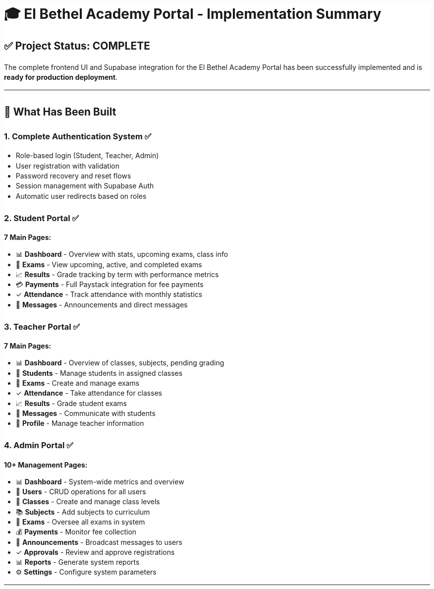 # 🎓 El Bethel Academy Portal - Implementation Summary

## ✅ Project Status: COMPLETE

The complete frontend UI and Supabase integration for the El Bethel Academy Portal has been successfully implemented and is **ready for production deployment**.

---

## 🎯 What Has Been Built

### 1. **Complete Authentication System** ✅
- Role-based login (Student, Teacher, Admin)
- User registration with validation
- Password recovery and reset flows
- Session management with Supabase Auth
- Automatic user redirects based on roles

### 2. **Student Portal** ✅ 
**7 Main Pages:**
- 📊 **Dashboard** - Overview with stats, upcoming exams, class info
- 📝 **Exams** - View upcoming, active, and completed exams
- 📈 **Results** - Grade tracking by term with performance metrics
- 💳 **Payments** - Full Paystack integration for fee payments
- ✓ **Attendance** - Track attendance with monthly statistics
- 📧 **Messages** - Announcements and direct messages

### 3. **Teacher Portal** ✅
**7 Main Pages:**
- 📊 **Dashboard** - Overview of classes, subjects, pending grading
- 👥 **Students** - Manage students in assigned classes
- 📝 **Exams** - Create and manage exams
- ✓ **Attendance** - Take attendance for classes
- 📈 **Results** - Grade student exams
- 📧 **Messages** - Communicate with students
- 👤 **Profile** - Manage teacher information

### 4. **Admin Portal** ✅
**10+ Management Pages:**
- 📊 **Dashboard** - System-wide metrics and overview
- 👥 **Users** - CRUD operations for all users
- 🏫 **Classes** - Create and manage class levels
- 📚 **Subjects** - Add subjects to curriculum
- 📝 **Exams** - Oversee all exams in system
- 💰 **Payments** - Monitor fee collection
- 📢 **Announcements** - Broadcast messages to users
- ✓ **Approvals** - Review and approve registrations
- 📊 **Reports** - Generate system reports
- ⚙️ **Settings** - Configure system parameters

---
